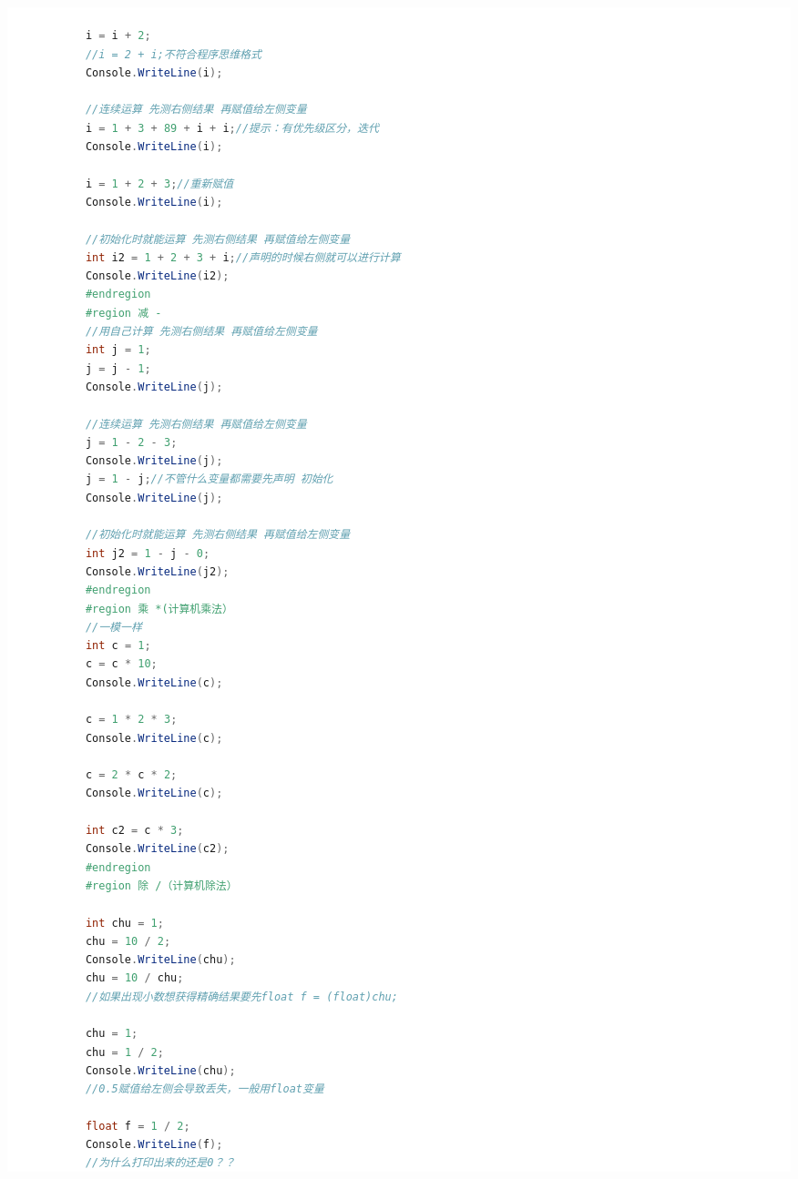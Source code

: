 ```C#
			
			i = i + 2;
			//i = 2 + i;不符合程序思维格式
			Console.WriteLine(i);
			
			//连续运算 先测右侧结果 再赋值给左侧变量
			i = 1 + 3 + 89 + i + i;//提示：有优先级区分，迭代
			Console.WriteLine(i);
			
			i = 1 + 2 + 3;//重新赋值
			Console.WriteLine(i);
			
			//初始化时就能运算 先测右侧结果 再赋值给左侧变量
			int i2 = 1 + 2 + 3 + i;//声明的时候右侧就可以进行计算
			Console.WriteLine(i2);
			#endregion
			#region 减 -
			//用自己计算 先测右侧结果 再赋值给左侧变量
			int j = 1;
			j = j - 1;
			Console.WriteLine(j);
			
			//连续运算 先测右侧结果 再赋值给左侧变量
			j = 1 - 2 - 3;
			Console.WriteLine(j);
			j = 1 - j;//不管什么变量都需要先声明 初始化
			Console.WriteLine(j);
			
			//初始化时就能运算 先测右侧结果 再赋值给左侧变量
			int j2 = 1 - j - 0;
			Console.WriteLine(j2);
			#endregion
			#region 乘 *(计算机乘法）
			//一模一样
			int c = 1;
			c = c * 10;
			Console.WriteLine(c);
			
			c = 1 * 2 * 3;
			Console.WriteLine(c);
			
			c = 2 * c * 2;
			Console.WriteLine(c);
			
			int c2 = c * 3;
			Console.WriteLine(c2);
			#endregion
			#region 除 /（计算机除法）
			
			int chu = 1;
			chu = 10 / 2;
			Console.WriteLine(chu);
			chu = 10 / chu;
			//如果出现小数想获得精确结果要先float f = (float)chu;
			
			chu = 1;
			chu = 1 / 2;
			Console.WriteLine(chu);
			//0.5赋值给左侧会导致丢失，一般用float变量
			
			float f = 1 / 2;
			Console.WriteLine(f);
			//为什么打印出来的还是0？？
```